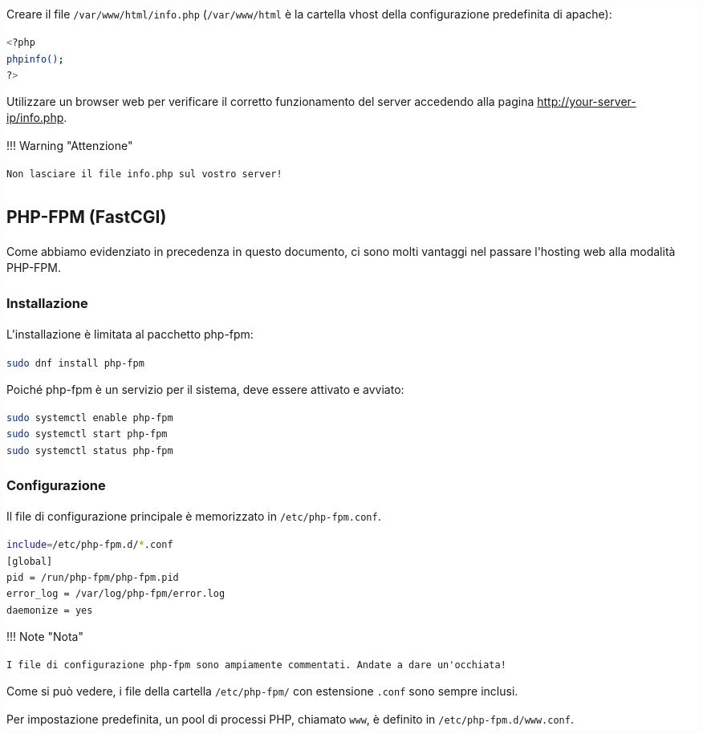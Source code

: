 Creare il file `/var/www/html/info.php` (`/var/www/html` è la cartella vhost della configurazione predefinita di apache):

```bash
<?php
phpinfo();
?>
```

Utilizzare un browser web per verificare il corretto funzionamento del server accedendo alla pagina [http://your-server-ip/info.php](http://your-server-ip/info.php).

!!! Warning "Attenzione"

    Non lasciare il file info.php sul vostro server!

## PHP-FPM (FastCGI)

Come abbiamo evidenziato in precedenza in questo documento, ci sono molti vantaggi nel passare l'hosting web alla modalità PHP-FPM.

### Installazione

L'installazione è limitata al pacchetto php-fpm:

```bash
sudo dnf install php-fpm
```

Poiché php-fpm è un servizio per il sistema, deve essere attivato e avviato:

```bash
sudo systemctl enable php-fpm
sudo systemctl start php-fpm
sudo systemctl status php-fpm
```

### Configurazione

Il file di configurazione principale è memorizzato in `/etc/php-fpm.conf`.

```bash
include=/etc/php-fpm.d/*.conf
[global]
pid = /run/php-fpm/php-fpm.pid
error_log = /var/log/php-fpm/error.log
daemonize = yes
```

!!! Note "Nota"

    I file di configurazione php-fpm sono ampiamente commentati. Andate a dare un'occhiata!

Come si può vedere, i file della cartella `/etc/php-fpm/` con estensione `.conf` sono sempre inclusi.

Per impostazione predefinita, un pool di processi PHP, chiamato `www`, è definito in `/etc/php-fpm.d/www.conf`.
